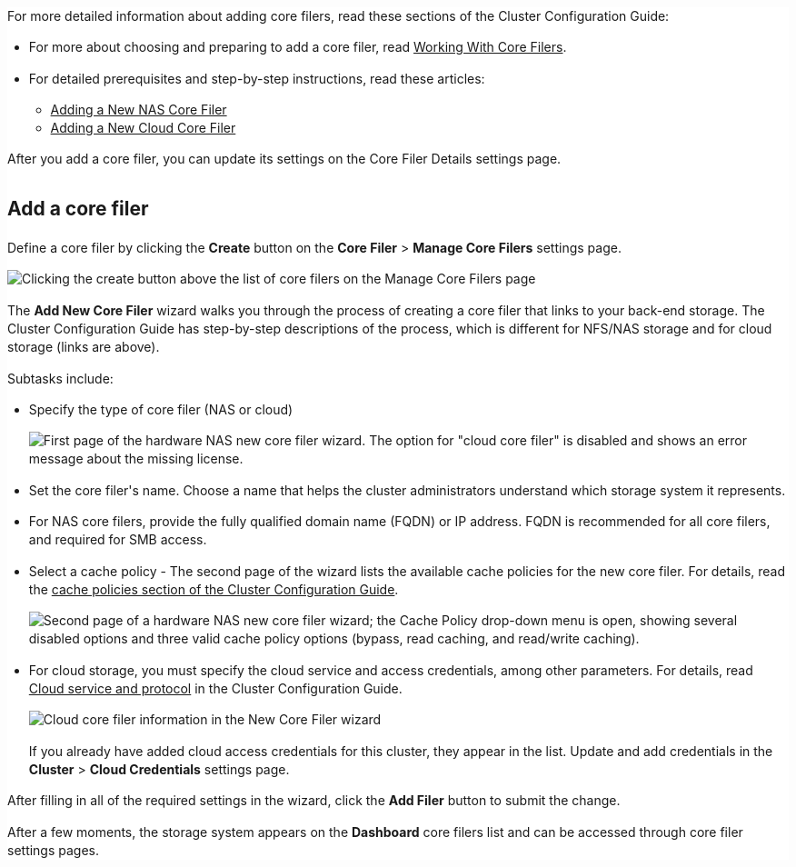 For more detailed information about adding core filers, read these sections of the Cluster Configuration Guide:

* For more about choosing and preparing to add a core filer, read [Working With Core Filers](https://azure.github.io/Avere/legacy/ops_guide/4_7/html/core_filer_overview.html#core-filer-overview).
* For detailed prerequisites and step-by-step instructions, read these articles:

  * [Adding a New NAS Core Filer](https://azure.github.io/Avere/legacy/ops_guide/4_7/html/new_core_filer_nas.html#create-core-filer-nas)
  * [Adding a New Cloud Core Filer](https://azure.github.io/Avere/legacy/ops_guide/4_7/html/new_core_filer_cloud.html#create-core-filer-cloud)

After you add a core filer, you can update its settings on the Core Filer Details settings page.

## Add a core filer

Define a core filer by clicking the **Create** button on the **Core Filer** > **Manage Core Filers** settings page.

![Clicking the create button above the list of core filers on the Manage Core Filers page](media/fxt-cluster-config/create-core-filer-button.png)

The **Add New Core Filer** wizard walks you through the process of creating a core filer that links to your back-end storage. The Cluster Configuration Guide has step-by-step descriptions of the process, which is different for NFS/NAS storage and for cloud storage (links are above).

Subtasks include:

* Specify the type of core filer (NAS or cloud)

  ![First page of the hardware NAS new core filer wizard. The option for "cloud core filer" is disabled and shows an error message about the missing license.](media/fxt-cluster-config/new-nas-1.png)

* Set the core filer's name. Choose a name that helps the cluster administrators understand which storage system it represents.

* For NAS core filers, provide the fully qualified domain name (FQDN) or IP address. FQDN is recommended for all core filers, and required for SMB access.

* Select a cache policy - The second page of the wizard lists the available cache policies for the new core filer. For details, read the [cache policies section of the Cluster Configuration Guide](https://azure.github.io/Avere/legacy/ops_guide/4_7/html/gui_manage_cache_policies.html).

  ![Second page of a hardware NAS new core filer wizard; the Cache Policy drop-down menu is open, showing several disabled options and three valid cache policy options (bypass, read caching, and read/write caching).](media/fxt-cluster-config/new-nas-choose-cache-policy.png)

* For cloud storage, you must specify the cloud service and access credentials, among other parameters. For details, read [Cloud service and protocol](https://azure.github.io/Avere/legacy/ops_guide/4_7/html/new_core_filer_cloud.html#cloud-service-and-protocol) in the Cluster Configuration Guide.

  ![Cloud core filer information in the New Core Filer wizard](media/fxt-cluster-config/new-core-filer-cloud3.png)
  
  If you already have added cloud access credentials for this cluster, they appear in the list. Update and add credentials in the **Cluster** > **Cloud Credentials** settings page.

After filling in all of the required settings in the wizard, click the **Add Filer** button to submit the change.

After a few moments, the storage system appears on the **Dashboard** core filers list and can be accessed through core filer settings pages.

